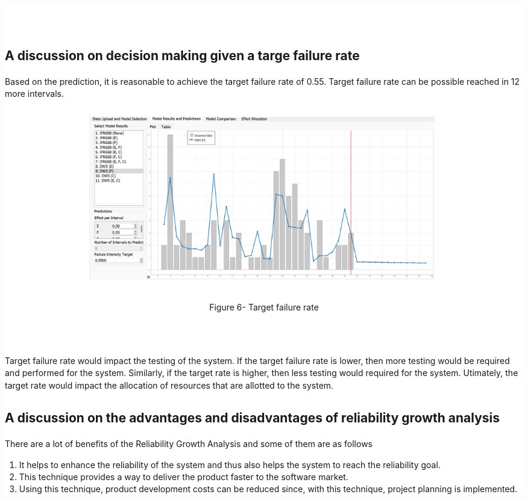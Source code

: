 </p>
</br>
</br>

## A discussion on decision making given a targe failure rate
Based on the prediction, it is reasonable to achieve the target failure rate of 0.55. Target failure rate can be possible reached in 12 more intervals.

<p align="center">
  <img width="600" src="https://github.com/seng438-winter-2022/seng438-a5-tiz00013/blob/main/images/15.png" alt="Material Bread logo">
</p>
<p align="center">
   Figure 6-  Target failure rate

</p>
</br>
</br>

Target failure rate would impact the testing of the system. If the target failure rate is lower, then more testing would be required and performed for the system. Similarly, if the target rate is higher, then less testing would required for the system. Utimately, the target rate would impact the allocation of resources that are allotted to the system.


## A discussion on the advantages and disadvantages of reliability growth analysis 
There are a lot of benefits of the Reliability Growth Analysis and some of them are as follows

1. It helps to enhance the reliability of the system and thus also helps the system to reach the reliability goal.
2. This technique provides a way to deliver the product faster to the software market.
3. Using this technique, product development costs can be reduced since, with this technique, project planning is implemented.

